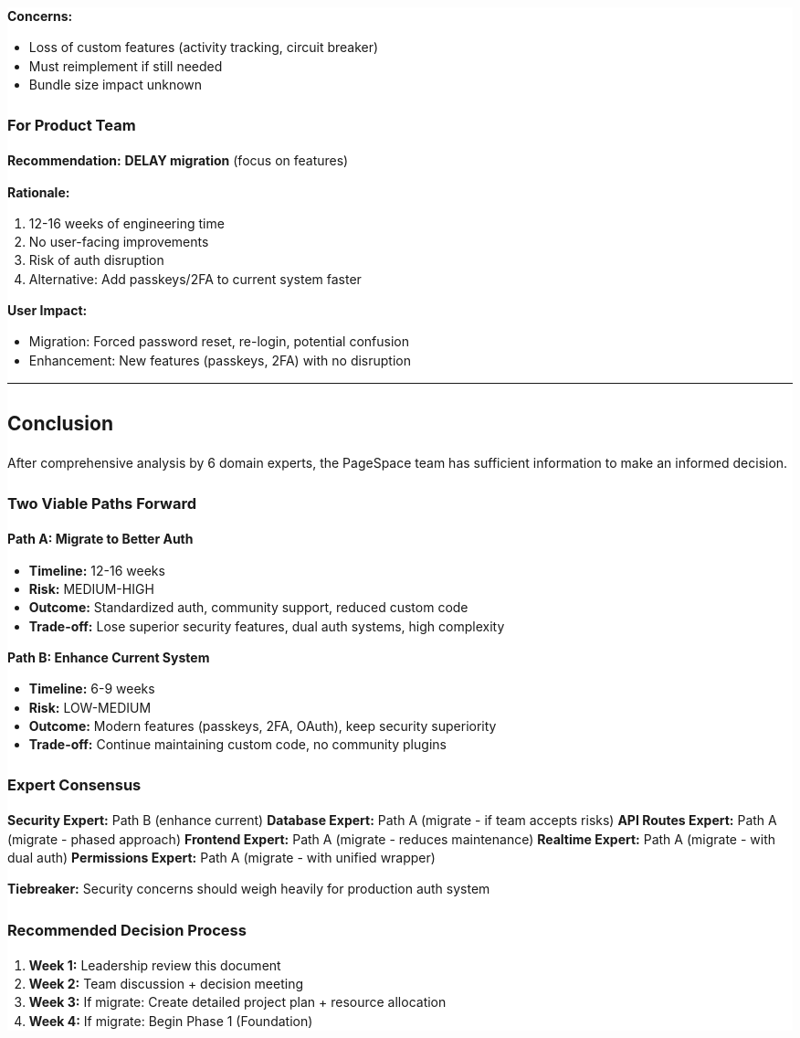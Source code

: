**Concerns:**
- Loss of custom features (activity tracking, circuit breaker)
- Must reimplement if still needed
- Bundle size impact unknown

### For Product Team

**Recommendation:** **DELAY migration** (focus on features)

**Rationale:**
1. 12-16 weeks of engineering time
2. No user-facing improvements
3. Risk of auth disruption
4. Alternative: Add passkeys/2FA to current system faster

**User Impact:**
- Migration: Forced password reset, re-login, potential confusion
- Enhancement: New features (passkeys, 2FA) with no disruption

---

## Conclusion

After comprehensive analysis by 6 domain experts, the PageSpace team has sufficient information to make an informed decision.

### Two Viable Paths Forward

**Path A: Migrate to Better Auth**
- **Timeline:** 12-16 weeks
- **Risk:** MEDIUM-HIGH
- **Outcome:** Standardized auth, community support, reduced custom code
- **Trade-off:** Lose superior security features, dual auth systems, high complexity

**Path B: Enhance Current System**
- **Timeline:** 6-9 weeks
- **Risk:** LOW-MEDIUM
- **Outcome:** Modern features (passkeys, 2FA, OAuth), keep security superiority
- **Trade-off:** Continue maintaining custom code, no community plugins

### Expert Consensus

**Security Expert:** Path B (enhance current)
**Database Expert:** Path A (migrate - if team accepts risks)
**API Routes Expert:** Path A (migrate - phased approach)
**Frontend Expert:** Path A (migrate - reduces maintenance)
**Realtime Expert:** Path A (migrate - with dual auth)
**Permissions Expert:** Path A (migrate - with unified wrapper)

**Tiebreaker:** Security concerns should weigh heavily for production auth system

### Recommended Decision Process

1. **Week 1:** Leadership review this document
2. **Week 2:** Team discussion + decision meeting
3. **Week 3:** If migrate: Create detailed project plan + resource allocation
4. **Week 4:** If migrate: Begin Phase 1 (Foundation)
